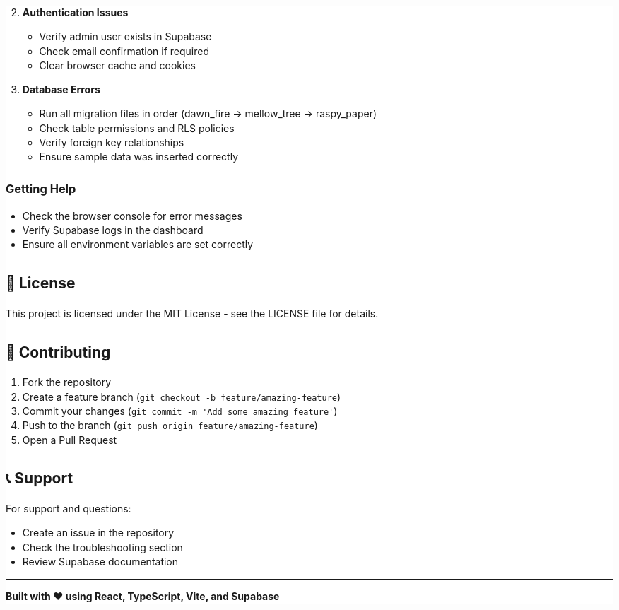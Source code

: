 2. **Authentication Issues**
   - Verify admin user exists in Supabase
   - Check email confirmation if required
   - Clear browser cache and cookies

3. **Database Errors**
   - Run all migration files in order (dawn_fire → mellow_tree → raspy_paper)
   - Check table permissions and RLS policies
   - Verify foreign key relationships
   - Ensure sample data was inserted correctly

### Getting Help

- Check the browser console for error messages
- Verify Supabase logs in the dashboard
- Ensure all environment variables are set correctly

## 📄 License

This project is licensed under the MIT License - see the LICENSE file for details.

## 🤝 Contributing

1. Fork the repository
2. Create a feature branch (`git checkout -b feature/amazing-feature`)
3. Commit your changes (`git commit -m 'Add some amazing feature'`)
4. Push to the branch (`git push origin feature/amazing-feature`)
5. Open a Pull Request

## 📞 Support

For support and questions:
- Create an issue in the repository
- Check the troubleshooting section
- Review Supabase documentation

---

**Built with ❤️ using React, TypeScript, Vite, and Supabase**